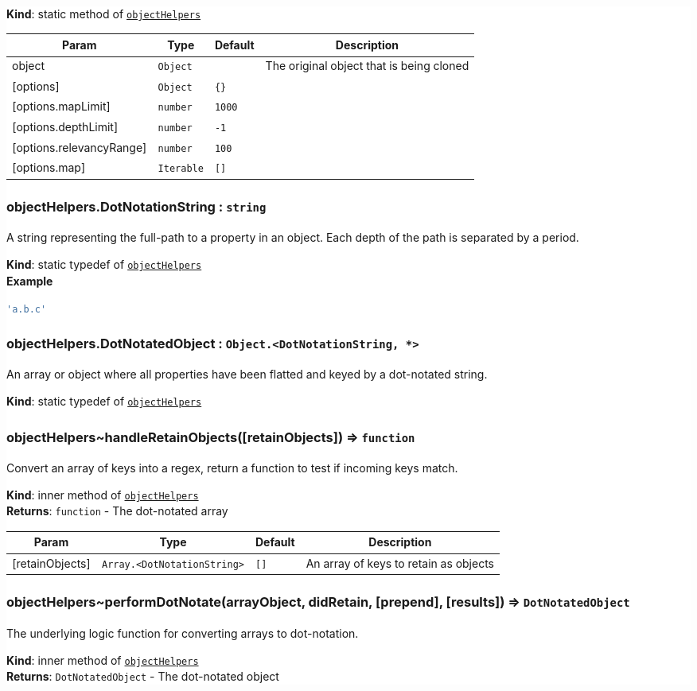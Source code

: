 **Kind**: static method of [<code>objectHelpers</code>](#module_objectHelpers)  

| Param | Type | Default | Description |
| --- | --- | --- | --- |
| object | <code>Object</code> |  | The original object that is being cloned |
| [options] | <code>Object</code> | <code>{}</code> |  |
| [options.mapLimit] | <code>number</code> | <code>1000</code> |  |
| [options.depthLimit] | <code>number</code> | <code>-1</code> |  |
| [options.relevancyRange] | <code>number</code> | <code>100</code> |  |
| [options.map] | <code>Iterable</code> | <code>[]</code> |  |

<a name="module_objectHelpers.DotNotationString"></a>

### objectHelpers.DotNotationString : <code>string</code>
A string representing the full-path to a property in an object. Each depth of the path is separated by a period.

**Kind**: static typedef of [<code>objectHelpers</code>](#module_objectHelpers)  
**Example**  
```js
'a.b.c'
```
<a name="module_objectHelpers.DotNotatedObject"></a>

### objectHelpers.DotNotatedObject : <code>Object.&lt;DotNotationString, \*&gt;</code>
An array or object where all properties have been flatted and keyed by a dot-notated string.

**Kind**: static typedef of [<code>objectHelpers</code>](#module_objectHelpers)  
<a name="module_objectHelpers..handleRetainObjects"></a>

### objectHelpers~handleRetainObjects([retainObjects]) ⇒ <code>function</code>
Convert an array of keys into a regex, return a function to test if incoming keys match.

**Kind**: inner method of [<code>objectHelpers</code>](#module_objectHelpers)  
**Returns**: <code>function</code> - The dot-notated array  

| Param | Type | Default | Description |
| --- | --- | --- | --- |
| [retainObjects] | <code>Array.&lt;DotNotationString&gt;</code> | <code>[]</code> | An array of keys to retain as objects |

<a name="module_objectHelpers..performDotNotate"></a>

### objectHelpers~performDotNotate(arrayObject, didRetain, [prepend], [results]) ⇒ <code>DotNotatedObject</code>
The underlying logic function for converting arrays to dot-notation.

**Kind**: inner method of [<code>objectHelpers</code>](#module_objectHelpers)  
**Returns**: <code>DotNotatedObject</code> - The dot-notated object  
